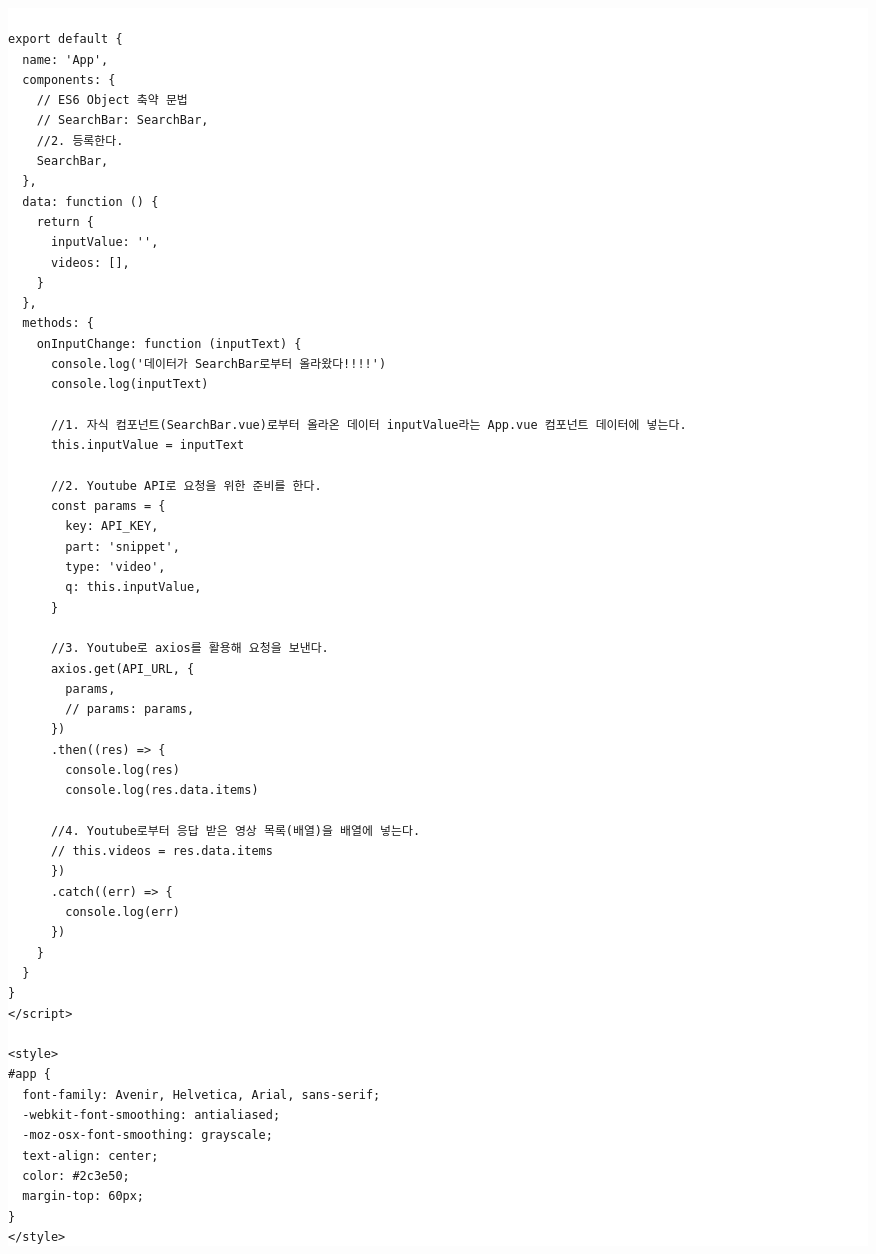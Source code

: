 ```vue

export default {
  name: 'App',
  components: {
    // ES6 Object 축약 문법
    // SearchBar: SearchBar, 
    //2. 등록한다.
    SearchBar,
  },
  data: function () {
    return {
      inputValue: '',
      videos: [],
    }
  },
  methods: {
    onInputChange: function (inputText) {
      console.log('데이터가 SearchBar로부터 올라왔다!!!!')
      console.log(inputText)

      //1. 자식 컴포넌트(SearchBar.vue)로부터 올라온 데이터 inputValue라는 App.vue 컴포넌트 데이터에 넣는다.
      this.inputValue = inputText

      //2. Youtube API로 요청을 위한 준비를 한다.
      const params = {
        key: API_KEY,
        part: 'snippet',
        type: 'video',
        q: this.inputValue,
      }

      //3. Youtube로 axios를 활용해 요청을 보낸다.
      axios.get(API_URL, {
        params,
        // params: params,
      })
      .then((res) => {
        console.log(res)
        console.log(res.data.items)
      
      //4. Youtube로부터 응답 받은 영상 목록(배열)을 배열에 넣는다.
      // this.videos = res.data.items
      })
      .catch((err) => {
        console.log(err)
      })
    }
  }
}
</script>

<style>
#app {
  font-family: Avenir, Helvetica, Arial, sans-serif;
  -webkit-font-smoothing: antialiased;
  -moz-osx-font-smoothing: grayscale;
  text-align: center;
  color: #2c3e50;
  margin-top: 60px;
}
</style>

```